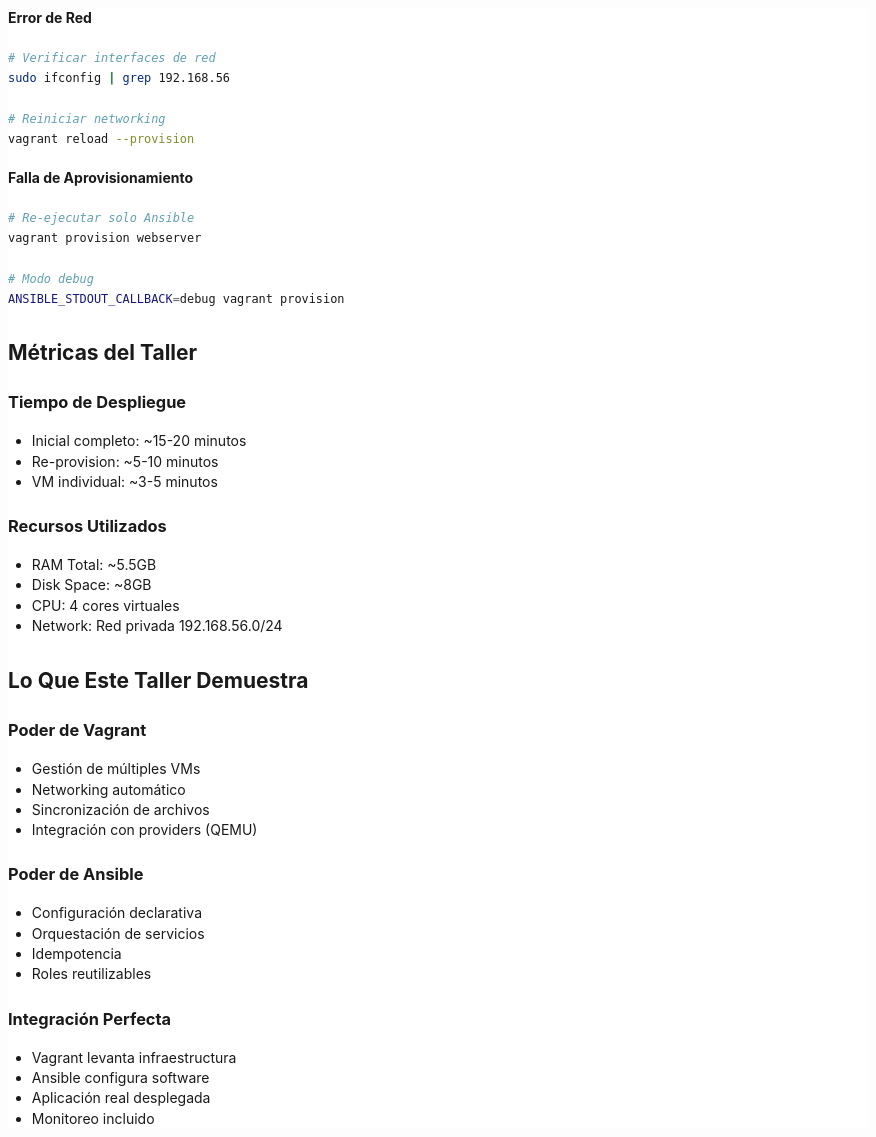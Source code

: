 #### Error de Red
```bash
# Verificar interfaces de red
sudo ifconfig | grep 192.168.56

# Reiniciar networking
vagrant reload --provision
```

#### Falla de Aprovisionamiento
```bash
# Re-ejecutar solo Ansible
vagrant provision webserver

# Modo debug
ANSIBLE_STDOUT_CALLBACK=debug vagrant provision
```

## Métricas del Taller

### Tiempo de Despliegue
- Inicial completo: ~15-20 minutos
- Re-provision: ~5-10 minutos
- VM individual: ~3-5 minutos

### Recursos Utilizados
- RAM Total: ~5.5GB
- Disk Space: ~8GB
- CPU: 4 cores virtuales
- Network: Red privada 192.168.56.0/24

## Lo Que Este Taller Demuestra

### Poder de Vagrant
- Gestión de múltiples VMs
- Networking automático
- Sincronización de archivos
- Integración con providers (QEMU)

### Poder de Ansible
- Configuración declarativa
- Orquestación de servicios
- Idempotencia
- Roles reutilizables

### Integración Perfecta
- Vagrant levanta infraestructura
- Ansible configura software
- Aplicación real desplegada
- Monitoreo incluido
